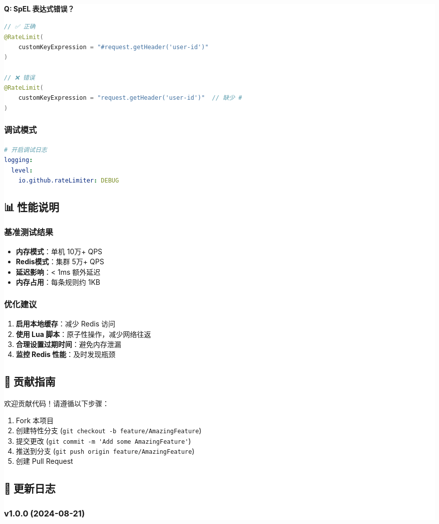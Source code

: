**Q: SpEL 表达式错误？**
```java
// ✅ 正确
@RateLimit(
    customKeyExpression = "#request.getHeader('user-id')"
)

// ❌ 错误
@RateLimit(
    customKeyExpression = "request.getHeader('user-id')"  // 缺少 #
)
```

### 调试模式

```yaml
# 开启调试日志
logging:
  level:
    io.github.rateLimiter: DEBUG
```

## 📊 性能说明

### 基准测试结果

- **内存模式**：单机 10万+ QPS
- **Redis模式**：集群 5万+ QPS
- **延迟影响**：< 1ms 额外延迟
- **内存占用**：每条规则约 1KB

### 优化建议

1. **启用本地缓存**：减少 Redis 访问
2. **使用 Lua 脚本**：原子性操作，减少网络往返
3. **合理设置过期时间**：避免内存泄漏
4. **监控 Redis 性能**：及时发现瓶颈

## 🤝 贡献指南

欢迎贡献代码！请遵循以下步骤：

1. Fork 本项目
2. 创建特性分支 (`git checkout -b feature/AmazingFeature`)
3. 提交更改 (`git commit -m 'Add some AmazingFeature'`)
4. 推送到分支 (`git push origin feature/AmazingFeature`)
5. 创建 Pull Request

## 📝 更新日志

### v1.0.0 (2024-08-21)
